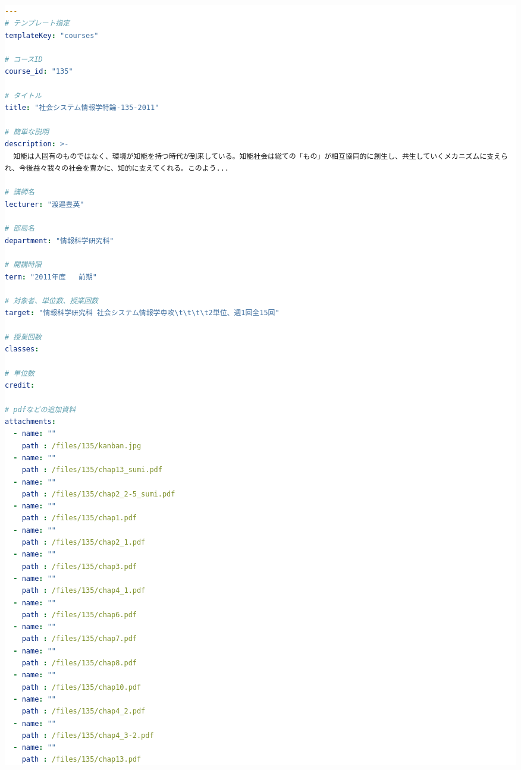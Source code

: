 ```yaml
---
# テンプレート指定
templateKey: "courses"

# コースID
course_id: "135"

# タイトル
title: "社会システム情報学特論-135-2011"

# 簡単な説明
description: >-
  知能は人固有のものではなく、環境が知能を持つ時代が到来している。知能社会は総ての「もの」が相互協同的に創生し、共生していくメカニズムに支えられ、今後益々我々の社会を豊かに、知的に支えてくれる。このよう...

# 講師名
lecturer: "渡邉豊英"

# 部局名
department: "情報科学研究科"

# 開講時限
term: "2011年度	前期"

# 対象者、単位数、授業回数
target: "情報科学研究科 社会システム情報学専攻\t\t\t\t2単位、週1回全15回"

# 授業回数
classes: 

# 単位数
credit: 

# pdfなどの追加資料
attachments: 
  - name: "" 
    path : /files/135/kanban.jpg
  - name: "" 
    path : /files/135/chap13_sumi.pdf
  - name: "" 
    path : /files/135/chap2_2-5_sumi.pdf
  - name: "" 
    path : /files/135/chap1.pdf
  - name: "" 
    path : /files/135/chap2_1.pdf
  - name: "" 
    path : /files/135/chap3.pdf
  - name: "" 
    path : /files/135/chap4_1.pdf
  - name: "" 
    path : /files/135/chap6.pdf
  - name: "" 
    path : /files/135/chap7.pdf
  - name: "" 
    path : /files/135/chap8.pdf
  - name: "" 
    path : /files/135/chap10.pdf
  - name: "" 
    path : /files/135/chap4_2.pdf
  - name: "" 
    path : /files/135/chap4_3-2.pdf
  - name: "" 
    path : /files/135/chap13.pdf
```